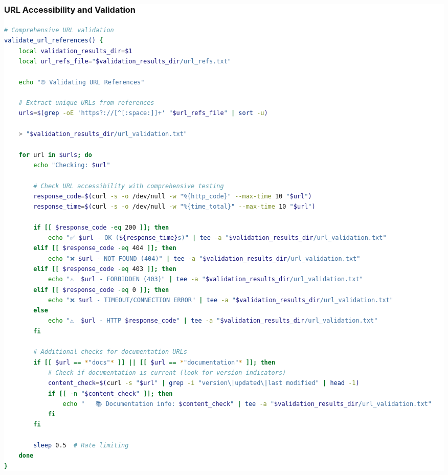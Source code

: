 ### URL Accessibility and Validation
```bash
# Comprehensive URL validation
validate_url_references() {
    local validation_results_dir=$1
    local url_refs_file="$validation_results_dir/url_refs.txt"
    
    echo "🌐 Validating URL References"
    
    # Extract unique URLs from references
    urls=$(grep -oE 'https?://[^[:space:]]+' "$url_refs_file" | sort -u)
    
    > "$validation_results_dir/url_validation.txt"
    
    for url in $urls; do
        echo "Checking: $url"
        
        # Check URL accessibility with comprehensive testing
        response_code=$(curl -s -o /dev/null -w "%{http_code}" --max-time 10 "$url")
        response_time=$(curl -s -o /dev/null -w "%{time_total}" --max-time 10 "$url")
        
        if [[ $response_code -eq 200 ]]; then
            echo "✅ $url - OK (${response_time}s)" | tee -a "$validation_results_dir/url_validation.txt"
        elif [[ $response_code -eq 404 ]]; then
            echo "❌ $url - NOT FOUND (404)" | tee -a "$validation_results_dir/url_validation.txt"
        elif [[ $response_code -eq 403 ]]; then
            echo "⚠️  $url - FORBIDDEN (403)" | tee -a "$validation_results_dir/url_validation.txt"
        elif [[ $response_code -eq 0 ]]; then
            echo "❌ $url - TIMEOUT/CONNECTION ERROR" | tee -a "$validation_results_dir/url_validation.txt"
        else
            echo "⚠️  $url - HTTP $response_code" | tee -a "$validation_results_dir/url_validation.txt"
        fi
        
        # Additional checks for documentation URLs
        if [[ $url == *"docs"* ]] || [[ $url == *"documentation"* ]]; then
            # Check if documentation is current (look for version indicators)
            content_check=$(curl -s "$url" | grep -i "version\|updated\|last modified" | head -1)
            if [[ -n "$content_check" ]]; then
                echo "   📚 Documentation info: $content_check" | tee -a "$validation_results_dir/url_validation.txt"
            fi
        fi
        
        sleep 0.5  # Rate limiting
    done
}
```
